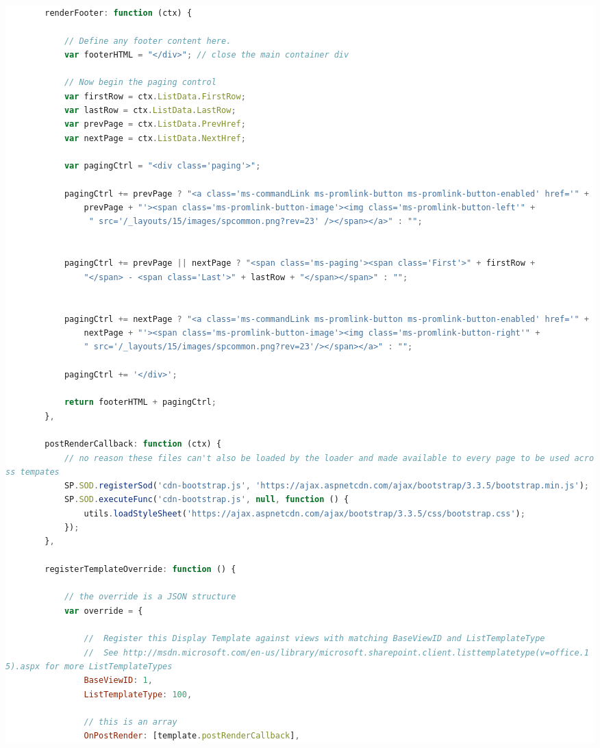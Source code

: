 ```JavaScript
        renderFooter: function (ctx) {

            // Define any footer content here.
            var footerHTML = "</div>"; // close the main container div

            // Now begin the paging control
            var firstRow = ctx.ListData.FirstRow;
            var lastRow = ctx.ListData.LastRow;
            var prevPage = ctx.ListData.PrevHref;
            var nextPage = ctx.ListData.NextHref;

            var pagingCtrl = "<div class='paging'>";

            pagingCtrl += prevPage ? "<a class='ms-commandLink ms-promlink-button ms-promlink-button-enabled' href='" +
                prevPage + "'><span class='ms-promlink-button-image'><img class='ms-promlink-button-left'" +
                 " src='/_layouts/15/images/spcommon.png?rev=23' /></span></a>" : "";


            pagingCtrl += prevPage || nextPage ? "<span class='ms-paging'><span class='First'>" + firstRow +
                "</span> - <span class='Last'>" + lastRow + "</span></span>" : "";


            pagingCtrl += nextPage ? "<a class='ms-commandLink ms-promlink-button ms-promlink-button-enabled' href='" +
                nextPage + "'><span class='ms-promlink-button-image'><img class='ms-promlink-button-right'" +
                " src='/_layouts/15/images/spcommon.png?rev=23'/></span></a>" : "";

            pagingCtrl += '</div>';

            return footerHTML + pagingCtrl;
        },

        postRenderCallback: function (ctx) {
            // no reason these files can't also be loaded by the loader and made available to every page to be used across tempates
            SP.SOD.registerSod('cdn-bootstrap.js', 'https://ajax.aspnetcdn.com/ajax/bootstrap/3.3.5/bootstrap.min.js');
            SP.SOD.executeFunc('cdn-bootstrap.js', null, function () {
                utils.loadStyleSheet('https://ajax.aspnetcdn.com/ajax/bootstrap/3.3.5/css/bootstrap.css');
            });
        },

        registerTemplateOverride: function () {

            // the override is a JSON structure
            var override = {

                //	Register this Display Template against views with matching BaseViewID and ListTemplateType
                //	See http://msdn.microsoft.com/en-us/library/microsoft.sharepoint.client.listtemplatetype(v=office.15).aspx for more ListTemplateTypes	
                BaseViewID: 1,
                ListTemplateType: 100,

                // this is an array
                OnPostRender: [template.postRenderCallback],

```